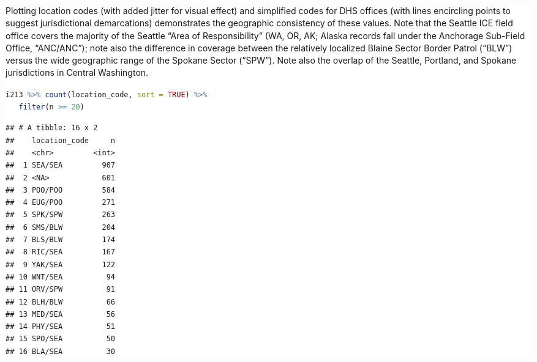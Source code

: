 Plotting location codes (with added jitter for visual effect) and
simplified codes for DHS offices (with lines encircling points to
suggest jurisdictional demarcations) demonstrates the geographic
consistency of these values. Note that the Seattle ICE field office
covers the majority of the Seattle “Area of Responsibility” (WA, OR, AK;
Alaska records fall under the Anchorage Sub-Field Office, “ANC/ANC”);
note also the difference in coverage between the relatively localized
Blaine Sector Border Patrol (“BLW”) versus the wide geographic range of
the Spokane Sector (“SPW”). Note also the overlap of the Seattle,
Portland, and Spokane jurisdictions in Central Washington.

``` r
i213 %>% count(location_code, sort = TRUE) %>% 
   filter(n >= 20)
```

    ## # A tibble: 16 x 2
    ##    location_code     n
    ##    <chr>         <int>
    ##  1 SEA/SEA         907
    ##  2 <NA>            601
    ##  3 POO/POO         584
    ##  4 EUG/POO         271
    ##  5 SPK/SPW         263
    ##  6 SMS/BLW         204
    ##  7 BLS/BLW         174
    ##  8 RIC/SEA         167
    ##  9 YAK/SEA         122
    ## 10 WNT/SEA          94
    ## 11 ORV/SPW          91
    ## 12 BLH/BLW          66
    ## 13 MED/SEA          56
    ## 14 PHY/SEA          51
    ## 15 SPO/SEA          50
    ## 16 BLA/SEA          30
